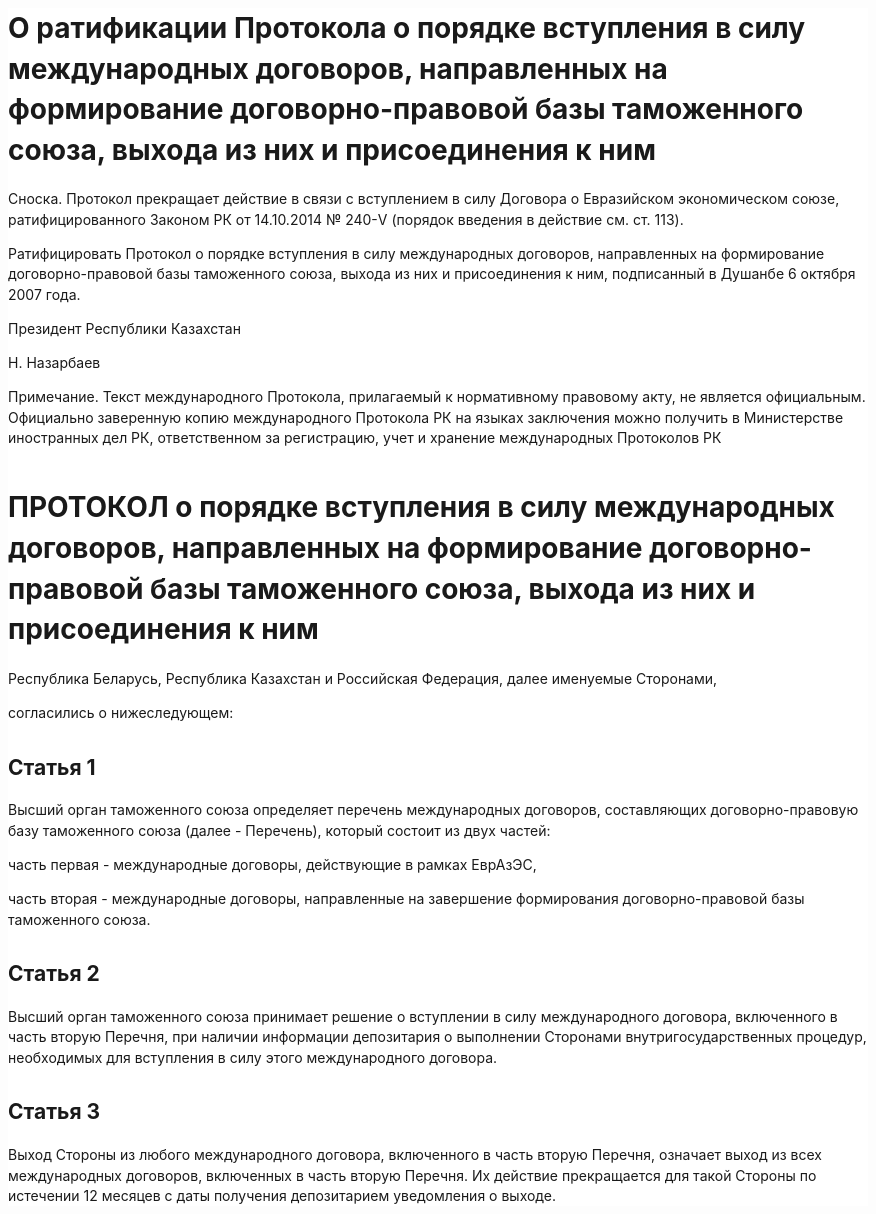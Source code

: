 # О ратификации Протокола о порядке вступления в силу международных договоров, направленных на формирование договорно-правовой базы таможенного союза, выхода из них и присоединения к ним

Сноска. Протокол прекращает действие в связи с вступлением в силу Договора о Евразийском экономическом союзе, ратифицированного Законом РК от 14.10.2014 № 240-V (порядок введения в действие см. ст. 113).

Ратифицировать Протокол о порядке вступления в силу международных договоров, направленных на формирование договорно-правовой базы таможенного союза, выхода из них и присоединения к ним, подписанный в Душанбе 6 октября 2007 года.

Президент Республики Казахстан

Н. Назарбаев

Примечание. Текст международного Протокола, прилагаемый к нормативному правовому акту, не является официальным. Официально заверенную копию международного Протокола РК на языках заключения можно получить в Министерстве иностранных дел РК, ответственном за регистрацию, учет и хранение международных Протоколов РК

# ПРОТОКОЛ о порядке вступления в силу международных договоров, направленных на формирование договорно-правовой базы таможенного союза, выхода из них и присоединения к ним

Республика Беларусь, Республика Казахстан и Российская Федерация, далее именуемые Сторонами,

согласились о нижеследующем:

## Статья 1

Высший орган таможенного союза определяет перечень международных договоров, составляющих договорно-правовую базу таможенного союза (далее - Перечень), который состоит из двух частей:

часть первая - международные договоры, действующие в рамках ЕврАзЭС,

часть вторая - международные договоры, направленные на завершение формирования договорно-правовой базы таможенного союза.

## Статья 2

Высший орган таможенного союза принимает решение о вступлении в силу международного договора, включенного в часть вторую Перечня, при наличии информации депозитария о выполнении Сторонами внутригосударственных процедур, необходимых для вступления в силу этого международного договора.

## Статья 3

Выход Стороны из любого международного договора, включенного в часть вторую Перечня, означает выход из всех международных договоров, включенных в часть вторую Перечня. Их действие прекращается для такой Стороны по истечении 12 месяцев с даты получения депозитарием уведомления о выходе.
